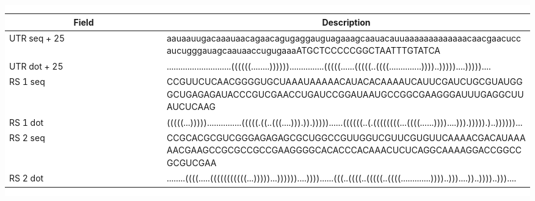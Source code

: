 
<div style="overflow-x:auto;">

<table>
<colgroup>
<col width="30%" />
<col width="70%" />
</colgroup>
<thead>
<tr class="header">
<th>Field</th>
<th>Description</th>
</tr>
</thead>
<tbody>
<tr>
<td markdown="span">UTR seq + 25 </td>
<td markdown="span"> aauaauugacaaauaacagaacagugaggauguagaaagcaauacauuaaaaaaaaaaaaacaacgaacuccaucugggauagcaauaaccugugaaaATGCTCCCCCGGCTAATTTGTATCA </td>
</tr>
<tr>
<td markdown="span">UTR dot + 25  </td>
<td markdown="span"> ............................((((((........))))))...............(((((......(((((..((((..............))))..)))))....)))))....
</td>
</tr>


<tr>
<td markdown="span">RS 1 seq </td>
<td markdown="span"> CCGUUCUCAACGGGGUGCUAAAUAAAAACAUACACAAAAUCAUUCGAUCUGCGUAUGGGCUGAGAGAUACCCGUCGAACCUGAUCCGGAUAAUGCCGGCGAAGGGAUUUGAGGCUUAUCUCAAG
</td>
</tr>


<tr>
<td markdown="span">RS 1 dot </td>
<td markdown="span"> (((((...)))))...............(((((.((..(((....))).)).)))))......((((((..(.((((((((...((((......))))....))).))))).)..))))))...
</td>
</tr>


<tr>
<td markdown="span">RS 2 seq </td>
<td markdown="span"> CCGCACGCGUCGGGAGAGAGCGCUGGCCGUUGGUCGUUCGUGUUCAAAACGACAUAAAAACGAAGCCGCGCCGCCGAAGGGGCACACCCACAAACUCUCAGGCAAAAGGACCGGCCGCGUCGAA
</td>
</tr>


<tr>
<td markdown="span">RS 2 dot </td>
<td markdown="span"> ........((((.....(((((((((((...)))))...))))))....))))......(((..((((..(((((..((((.............))))..)))....))..))))..)))....
</td>
</tr>
